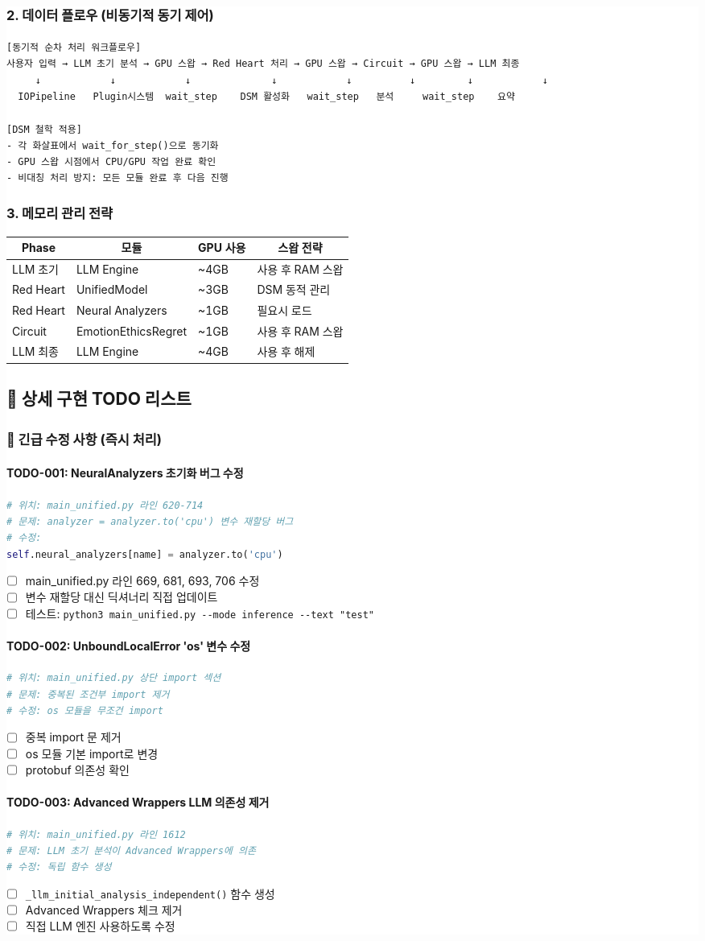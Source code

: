 ### 2. 데이터 플로우 (비동기적 동기 제어)
```
[동기적 순차 처리 워크플로우]
사용자 입력 → LLM 초기 분석 → GPU 스왑 → Red Heart 처리 → GPU 스왑 → Circuit → GPU 스왑 → LLM 최종
     ↓            ↓            ↓              ↓            ↓          ↓         ↓            ↓
  IOPipeline   Plugin시스템  wait_step    DSM 활성화   wait_step   분석     wait_step    요약

[DSM 철학 적용]
- 각 화살표에서 wait_for_step()으로 동기화
- GPU 스왑 시점에서 CPU/GPU 작업 완료 확인
- 비대칭 처리 방지: 모든 모듈 완료 후 다음 진행
```

### 3. 메모리 관리 전략
| Phase | 모듈 | GPU 사용 | 스왑 전략 |
|-------|------|----------|-----------|
| LLM 초기 | LLM Engine | ~4GB | 사용 후 RAM 스왑 |
| Red Heart | UnifiedModel | ~3GB | DSM 동적 관리 |
| Red Heart | Neural Analyzers | ~1GB | 필요시 로드 |
| Circuit | EmotionEthicsRegret | ~1GB | 사용 후 RAM 스왑 |
| LLM 최종 | LLM Engine | ~4GB | 사용 후 해제 |

## 📝 상세 구현 TODO 리스트

### 🔴 긴급 수정 사항 (즉시 처리)

#### TODO-001: NeuralAnalyzers 초기화 버그 수정
```python
# 위치: main_unified.py 라인 620-714
# 문제: analyzer = analyzer.to('cpu') 변수 재할당 버그
# 수정:
self.neural_analyzers[name] = analyzer.to('cpu')
```
- [ ] main_unified.py 라인 669, 681, 693, 706 수정
- [ ] 변수 재할당 대신 딕셔너리 직접 업데이트
- [ ] 테스트: `python3 main_unified.py --mode inference --text "test"`

#### TODO-002: UnboundLocalError 'os' 변수 수정
```python
# 위치: main_unified.py 상단 import 섹션
# 문제: 중복된 조건부 import 제거
# 수정: os 모듈을 무조건 import
```
- [ ] 중복 import 문 제거
- [ ] os 모듈 기본 import로 변경
- [ ] protobuf 의존성 확인

#### TODO-003: Advanced Wrappers LLM 의존성 제거
```python
# 위치: main_unified.py 라인 1612
# 문제: LLM 초기 분석이 Advanced Wrappers에 의존
# 수정: 독립 함수 생성
```
- [ ] `_llm_initial_analysis_independent()` 함수 생성
- [ ] Advanced Wrappers 체크 제거
- [ ] 직접 LLM 엔진 사용하도록 수정

